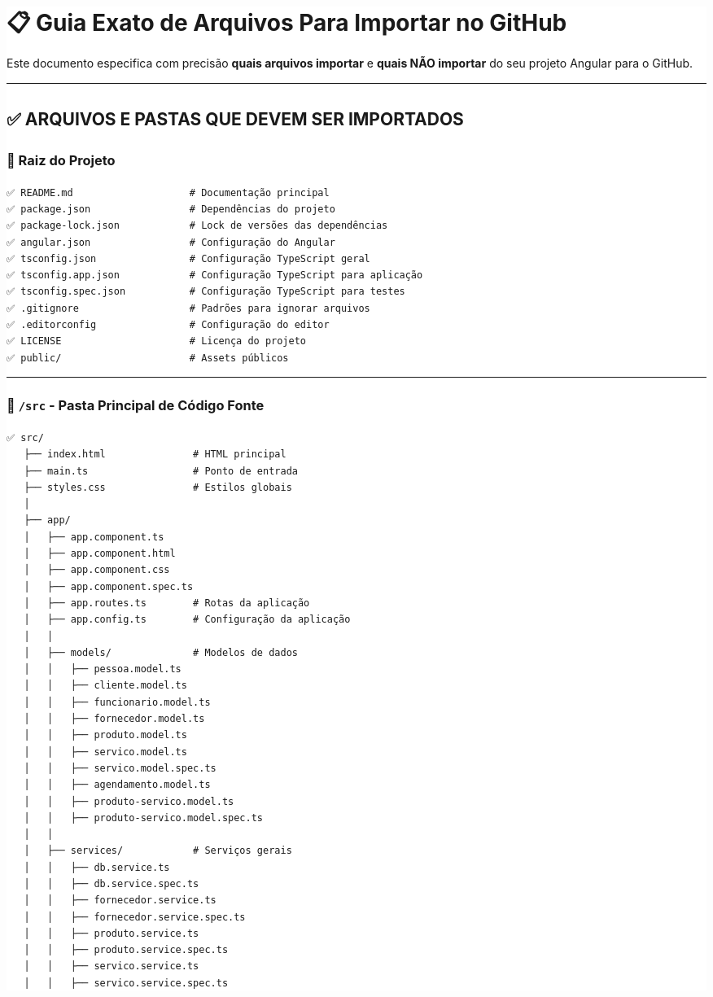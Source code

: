 # 📋 Guia Exato de Arquivos Para Importar no GitHub

Este documento especifica com precisão **quais arquivos importar** e **quais NÃO importar** do seu projeto Angular para o GitHub.

---

## ✅ ARQUIVOS E PASTAS QUE DEVEM SER IMPORTADOS

### 📁 Raiz do Projeto
```
✅ README.md                    # Documentação principal
✅ package.json                 # Dependências do projeto
✅ package-lock.json            # Lock de versões das dependências
✅ angular.json                 # Configuração do Angular
✅ tsconfig.json                # Configuração TypeScript geral
✅ tsconfig.app.json            # Configuração TypeScript para aplicação
✅ tsconfig.spec.json           # Configuração TypeScript para testes
✅ .gitignore                   # Padrões para ignorar arquivos
✅ .editorconfig                # Configuração do editor
✅ LICENSE                      # Licença do projeto
✅ public/                      # Assets públicos
```

---

### 📁 `/src` - Pasta Principal de Código Fonte

```
✅ src/
   ├── index.html               # HTML principal
   ├── main.ts                  # Ponto de entrada
   ├── styles.css               # Estilos globais
   │
   ├── app/
   │   ├── app.component.ts
   │   ├── app.component.html
   │   ├── app.component.css
   │   ├── app.component.spec.ts
   │   ├── app.routes.ts        # Rotas da aplicação
   │   ├── app.config.ts        # Configuração da aplicação
   │   │
   │   ├── models/              # Modelos de dados
   │   │   ├── pessoa.model.ts
   │   │   ├── cliente.model.ts
   │   │   ├── funcionario.model.ts
   │   │   ├── fornecedor.model.ts
   │   │   ├── produto.model.ts
   │   │   ├── servico.model.ts
   │   │   ├── servico.model.spec.ts
   │   │   ├── agendamento.model.ts
   │   │   ├── produto-servico.model.ts
   │   │   ├── produto-servico.model.spec.ts
   │   │
   │   ├── services/            # Serviços gerais
   │   │   ├── db.service.ts
   │   │   ├── db.service.spec.ts
   │   │   ├── fornecedor.service.ts
   │   │   ├── fornecedor.service.spec.ts
   │   │   ├── produto.service.ts
   │   │   ├── produto.service.spec.ts
   │   │   ├── servico.service.ts
   │   │   ├── servico.service.spec.ts
```
